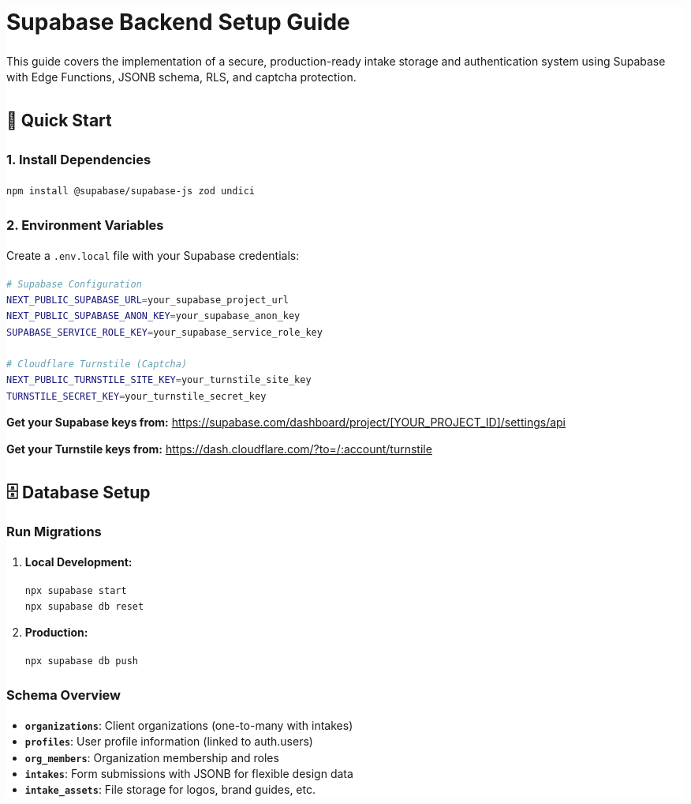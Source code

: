 # Supabase Backend Setup Guide

This guide covers the implementation of a secure, production-ready intake storage and authentication system using Supabase with Edge Functions, JSONB schema, RLS, and captcha protection.

## 🚀 Quick Start

### 1. Install Dependencies
```bash
npm install @supabase/supabase-js zod undici
```

### 2. Environment Variables
Create a `.env.local` file with your Supabase credentials:

```bash
# Supabase Configuration
NEXT_PUBLIC_SUPABASE_URL=your_supabase_project_url
NEXT_PUBLIC_SUPABASE_ANON_KEY=your_supabase_anon_key
SUPABASE_SERVICE_ROLE_KEY=your_supabase_service_role_key

# Cloudflare Turnstile (Captcha)
NEXT_PUBLIC_TURNSTILE_SITE_KEY=your_turnstile_site_key
TURNSTILE_SECRET_KEY=your_turnstile_secret_key
```

**Get your Supabase keys from:** https://supabase.com/dashboard/project/[YOUR_PROJECT_ID]/settings/api

**Get your Turnstile keys from:** https://dash.cloudflare.com/?to=/:account/turnstile

## 🗄️ Database Setup

### Run Migrations
1. **Local Development:**
   ```bash
   npx supabase start
   npx supabase db reset
   ```

2. **Production:**
   ```bash
   npx supabase db push
   ```

### Schema Overview
- **`organizations`**: Client organizations (one-to-many with intakes)
- **`profiles`**: User profile information (linked to auth.users)
- **`org_members`**: Organization membership and roles
- **`intakes`**: Form submissions with JSONB for flexible design data
- **`intake_assets`**: File storage for logos, brand guides, etc.
